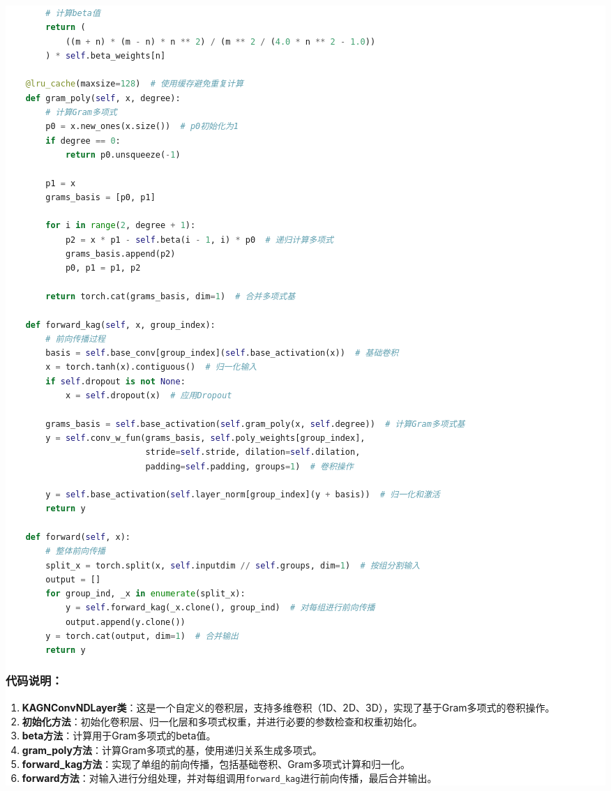 ```python
        # 计算beta值
        return (
            ((m + n) * (m - n) * n ** 2) / (m ** 2 / (4.0 * n ** 2 - 1.0))
        ) * self.beta_weights[n]

    @lru_cache(maxsize=128)  # 使用缓存避免重复计算
    def gram_poly(self, x, degree):
        # 计算Gram多项式
        p0 = x.new_ones(x.size())  # p0初始化为1
        if degree == 0:
            return p0.unsqueeze(-1)

        p1 = x
        grams_basis = [p0, p1]

        for i in range(2, degree + 1):
            p2 = x * p1 - self.beta(i - 1, i) * p0  # 递归计算多项式
            grams_basis.append(p2)
            p0, p1 = p1, p2

        return torch.cat(grams_basis, dim=1)  # 合并多项式基

    def forward_kag(self, x, group_index):
        # 前向传播过程
        basis = self.base_conv[group_index](self.base_activation(x))  # 基础卷积
        x = torch.tanh(x).contiguous()  # 归一化输入
        if self.dropout is not None:
            x = self.dropout(x)  # 应用Dropout

        grams_basis = self.base_activation(self.gram_poly(x, self.degree))  # 计算Gram多项式基
        y = self.conv_w_fun(grams_basis, self.poly_weights[group_index],
                            stride=self.stride, dilation=self.dilation,
                            padding=self.padding, groups=1)  # 卷积操作

        y = self.base_activation(self.layer_norm[group_index](y + basis))  # 归一化和激活
        return y

    def forward(self, x):
        # 整体前向传播
        split_x = torch.split(x, self.inputdim // self.groups, dim=1)  # 按组分割输入
        output = []
        for group_ind, _x in enumerate(split_x):
            y = self.forward_kag(_x.clone(), group_ind)  # 对每组进行前向传播
            output.append(y.clone())
        y = torch.cat(output, dim=1)  # 合并输出
        return y
```

### 代码说明：
1. **KAGNConvNDLayer类**：这是一个自定义的卷积层，支持多维卷积（1D、2D、3D），实现了基于Gram多项式的卷积操作。
2. **初始化方法**：初始化卷积层、归一化层和多项式权重，并进行必要的参数检查和权重初始化。
3. **beta方法**：计算用于Gram多项式的beta值。
4. **gram_poly方法**：计算Gram多项式的基，使用递归关系生成多项式。
5. **forward_kag方法**：实现了单组的前向传播，包括基础卷积、Gram多项式计算和归一化。
6. **forward方法**：对输入进行分组处理，并对每组调用`forward_kag`进行前向传播，最后合并输出。
